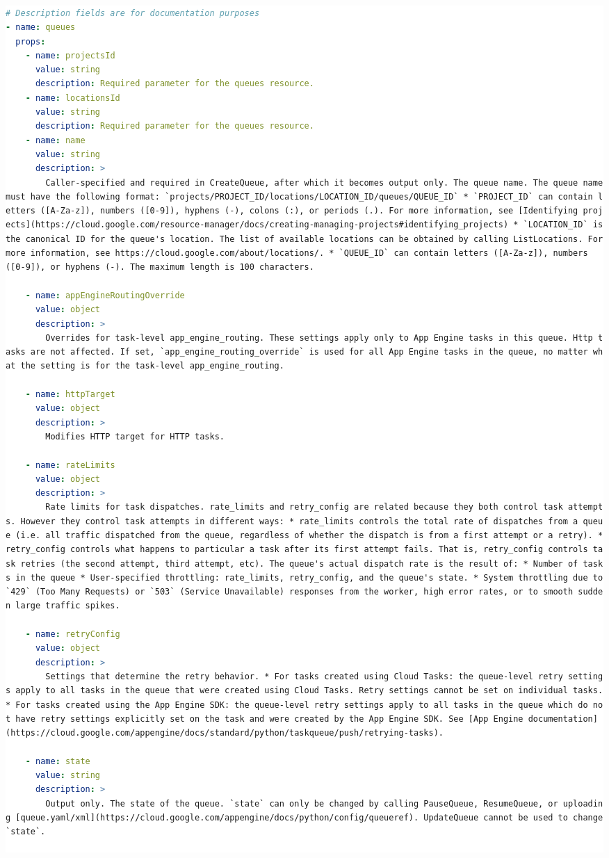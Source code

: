 ```yaml
# Description fields are for documentation purposes
- name: queues
  props:
    - name: projectsId
      value: string
      description: Required parameter for the queues resource.
    - name: locationsId
      value: string
      description: Required parameter for the queues resource.
    - name: name
      value: string
      description: >
        Caller-specified and required in CreateQueue, after which it becomes output only. The queue name. The queue name must have the following format: `projects/PROJECT_ID/locations/LOCATION_ID/queues/QUEUE_ID` * `PROJECT_ID` can contain letters ([A-Za-z]), numbers ([0-9]), hyphens (-), colons (:), or periods (.). For more information, see [Identifying projects](https://cloud.google.com/resource-manager/docs/creating-managing-projects#identifying_projects) * `LOCATION_ID` is the canonical ID for the queue's location. The list of available locations can be obtained by calling ListLocations. For more information, see https://cloud.google.com/about/locations/. * `QUEUE_ID` can contain letters ([A-Za-z]), numbers ([0-9]), or hyphens (-). The maximum length is 100 characters.
        
    - name: appEngineRoutingOverride
      value: object
      description: >
        Overrides for task-level app_engine_routing. These settings apply only to App Engine tasks in this queue. Http tasks are not affected. If set, `app_engine_routing_override` is used for all App Engine tasks in the queue, no matter what the setting is for the task-level app_engine_routing.
        
    - name: httpTarget
      value: object
      description: >
        Modifies HTTP target for HTTP tasks.
        
    - name: rateLimits
      value: object
      description: >
        Rate limits for task dispatches. rate_limits and retry_config are related because they both control task attempts. However they control task attempts in different ways: * rate_limits controls the total rate of dispatches from a queue (i.e. all traffic dispatched from the queue, regardless of whether the dispatch is from a first attempt or a retry). * retry_config controls what happens to particular a task after its first attempt fails. That is, retry_config controls task retries (the second attempt, third attempt, etc). The queue's actual dispatch rate is the result of: * Number of tasks in the queue * User-specified throttling: rate_limits, retry_config, and the queue's state. * System throttling due to `429` (Too Many Requests) or `503` (Service Unavailable) responses from the worker, high error rates, or to smooth sudden large traffic spikes.
        
    - name: retryConfig
      value: object
      description: >
        Settings that determine the retry behavior. * For tasks created using Cloud Tasks: the queue-level retry settings apply to all tasks in the queue that were created using Cloud Tasks. Retry settings cannot be set on individual tasks. * For tasks created using the App Engine SDK: the queue-level retry settings apply to all tasks in the queue which do not have retry settings explicitly set on the task and were created by the App Engine SDK. See [App Engine documentation](https://cloud.google.com/appengine/docs/standard/python/taskqueue/push/retrying-tasks).
        
    - name: state
      value: string
      description: >
        Output only. The state of the queue. `state` can only be changed by calling PauseQueue, ResumeQueue, or uploading [queue.yaml/xml](https://cloud.google.com/appengine/docs/python/config/queueref). UpdateQueue cannot be used to change `state`.
        
```
